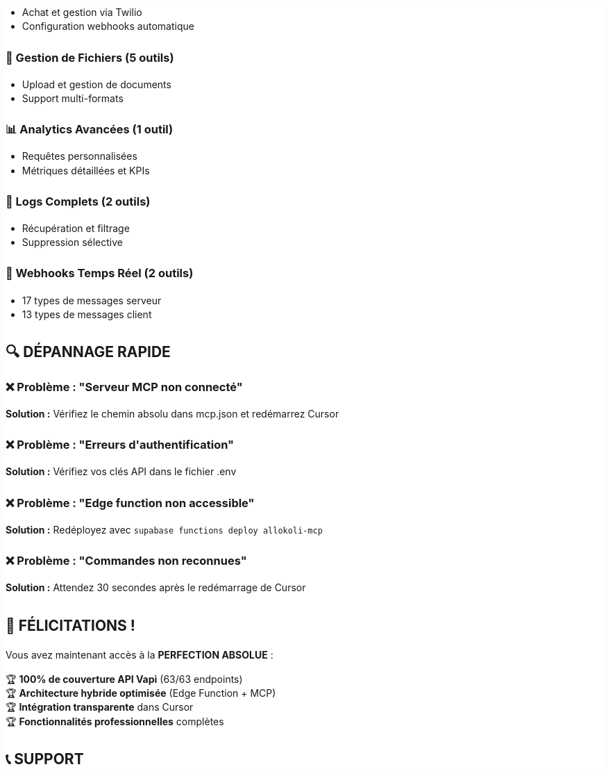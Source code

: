 - Achat et gestion via Twilio
- Configuration webhooks automatique

### 📁 Gestion de Fichiers (5 outils)

- Upload et gestion de documents
- Support multi-formats

### 📊 Analytics Avancées (1 outil)

- Requêtes personnalisées
- Métriques détaillées et KPIs

### 📝 Logs Complets (2 outils)

- Récupération et filtrage
- Suppression sélective

### 🔗 Webhooks Temps Réel (2 outils)

- 17 types de messages serveur
- 13 types de messages client

## 🔍 DÉPANNAGE RAPIDE

### ❌ Problème : "Serveur MCP non connecté"

**Solution :** Vérifiez le chemin absolu dans mcp.json et redémarrez Cursor

### ❌ Problème : "Erreurs d'authentification"

**Solution :** Vérifiez vos clés API dans le fichier .env

### ❌ Problème : "Edge function non accessible"

**Solution :** Redéployez avec `supabase functions deploy allokoli-mcp`

### ❌ Problème : "Commandes non reconnues"

**Solution :** Attendez 30 secondes après le redémarrage de Cursor

## 🎊 FÉLICITATIONS !

Vous avez maintenant accès à la **PERFECTION ABSOLUE** :

🏆 **100% de couverture API Vapi** (63/63 endpoints)  
🏆 **Architecture hybride optimisée** (Edge Function + MCP)  
🏆 **Intégration transparente** dans Cursor  
🏆 **Fonctionnalités professionnelles** complètes

## 📞 SUPPORT
